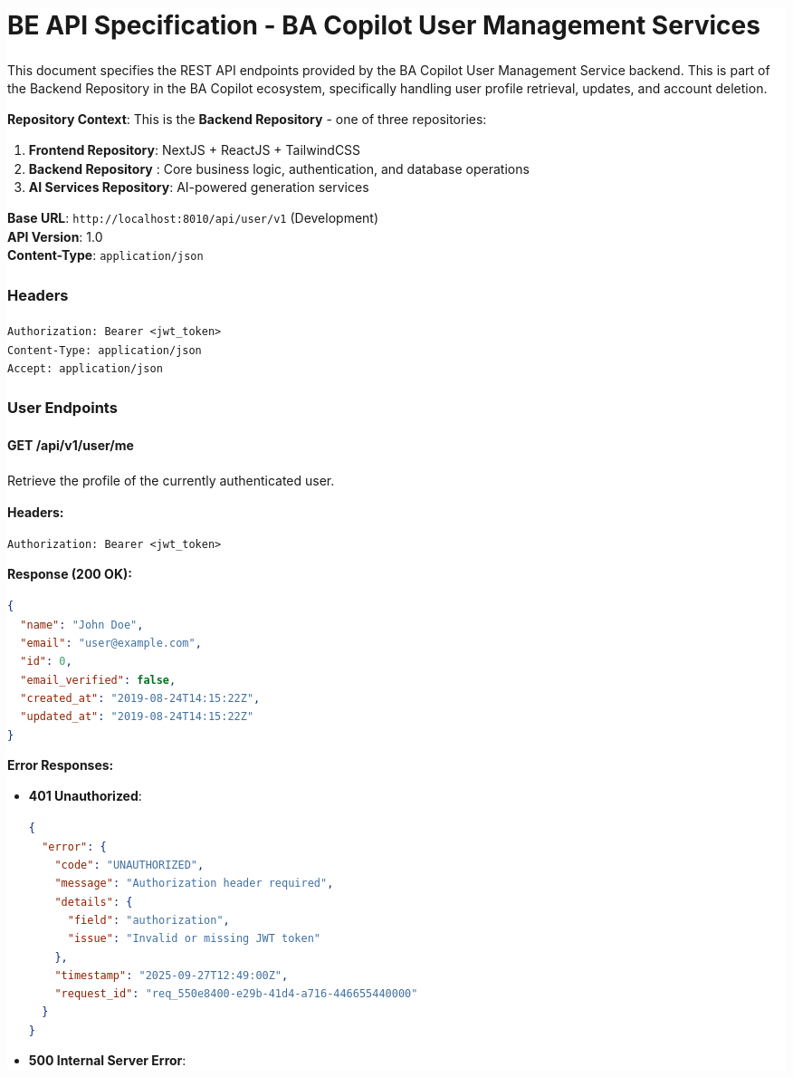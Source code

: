 # BE API Specification - BA Copilot User Management Services

This document specifies the REST API endpoints provided by the BA Copilot User Management Service backend. This is part of the Backend Repository in the BA Copilot ecosystem, specifically handling user profile retrieval, updates, and account deletion.

**Repository Context**: This is the **Backend Repository** - one of three repositories:

1. **Frontend Repository**: NextJS + ReactJS + TailwindCSS
2. **Backend Repository** : Core business logic, authentication, and database operations
3. **AI Services Repository**: AI-powered generation services

**Base URL**: `http://localhost:8010/api/user/v1` (Development)  
**API Version**: 1.0  
**Content-Type**: `application/json`

### Headers

```http
Authorization: Bearer <jwt_token>
Content-Type: application/json
Accept: application/json
```

### User Endpoints

#### GET /api/v1/user/me

Retrieve the profile of the currently authenticated user.

**Headers:**

```http
Authorization: Bearer <jwt_token>
```

**Response (200 OK):**

```json
{
  "name": "John Doe",
  "email": "user@example.com",
  "id": 0,
  "email_verified": false,
  "created_at": "2019-08-24T14:15:22Z",
  "updated_at": "2019-08-24T14:15:22Z"
}
```

**Error Responses:**

- **401 Unauthorized**:
  ```json
  {
    "error": {
      "code": "UNAUTHORIZED",
      "message": "Authorization header required",
      "details": {
        "field": "authorization",
        "issue": "Invalid or missing JWT token"
      },
      "timestamp": "2025-09-27T12:49:00Z",
      "request_id": "req_550e8400-e29b-41d4-a716-446655440000"
    }
  }
  ```
- **500 Internal Server Error**:
  ```json
  ```